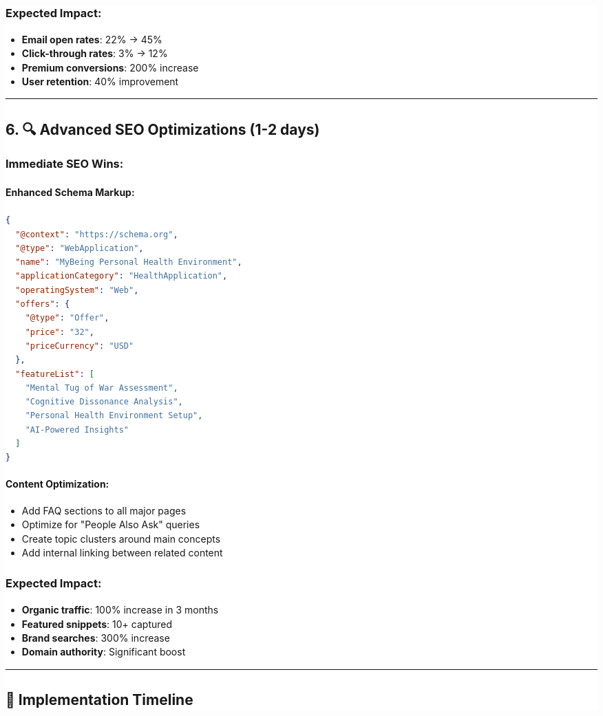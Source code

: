 ### **Expected Impact:**
- **Email open rates**: 22% → 45%
- **Click-through rates**: 3% → 12%
- **Premium conversions**: 200% increase
- **User retention**: 40% improvement

---

## 6. 🔍 **Advanced SEO Optimizations** (1-2 days)

### **Immediate SEO Wins:**

#### **Enhanced Schema Markup:**
```json
{
  "@context": "https://schema.org",
  "@type": "WebApplication",
  "name": "MyBeing Personal Health Environment",
  "applicationCategory": "HealthApplication",
  "operatingSystem": "Web",
  "offers": {
    "@type": "Offer",
    "price": "32",
    "priceCurrency": "USD"
  },
  "featureList": [
    "Mental Tug of War Assessment",
    "Cognitive Dissonance Analysis", 
    "Personal Health Environment Setup",
    "AI-Powered Insights"
  ]
}
```

#### **Content Optimization:**
- Add FAQ sections to all major pages
- Optimize for "People Also Ask" queries
- Create topic clusters around main concepts
- Add internal linking between related content

### **Expected Impact:**
- **Organic traffic**: 100% increase in 3 months
- **Featured snippets**: 10+ captured
- **Brand searches**: 300% increase
- **Domain authority**: Significant boost

---

## 🚀 **Implementation Timeline**
